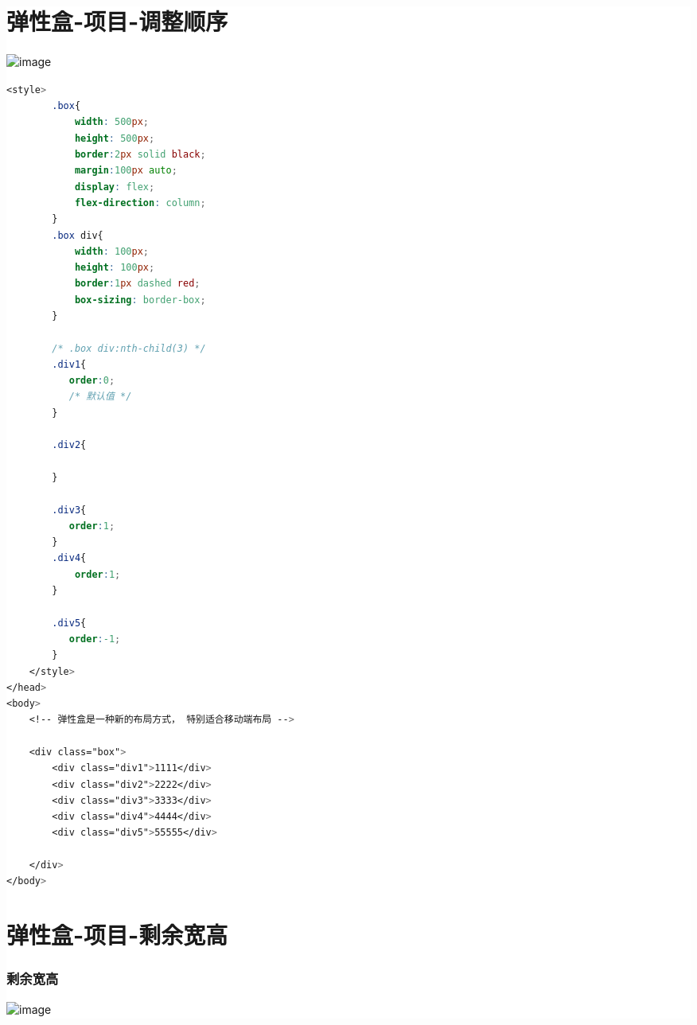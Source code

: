 # 弹性盒-项目-调整顺序
![image](https://file.bbzy.online/blog/V3GttpgpcBXJv6dcQS8WtiZhIb2qdQhsiHOMwvGKP1E.png)

```css
<style>
        .box{
            width: 500px;
            height: 500px;
            border:2px solid black;
            margin:100px auto;
            display: flex;
            flex-direction: column;
        }
        .box div{
            width: 100px;
            height: 100px;
            border:1px dashed red;
            box-sizing: border-box;
        }

        /* .box div:nth-child(3) */
        .div1{
           order:0; 
           /* 默认值 */
        }

        .div2{
           
        }

        .div3{
           order:1;
        }
        .div4{
            order:1;
        }

        .div5{
           order:-1;
        }
    </style>
</head>
<body>
    <!-- 弹性盒是一种新的布局方式， 特别适合移动端布局 -->

    <div class="box">
        <div class="div1">1111</div>
        <div class="div2">2222</div>
        <div class="div3">3333</div>
        <div class="div4">4444</div>
        <div class="div5">55555</div>

    </div>
</body>
```
# 弹性盒-项目-剩余宽高
### 剩余宽高
![image](https://file.bbzy.online/blog/837psKxwzuzsXX9tj7_iwIdnYDzqNeA6WnujG2UhXjc.png)
